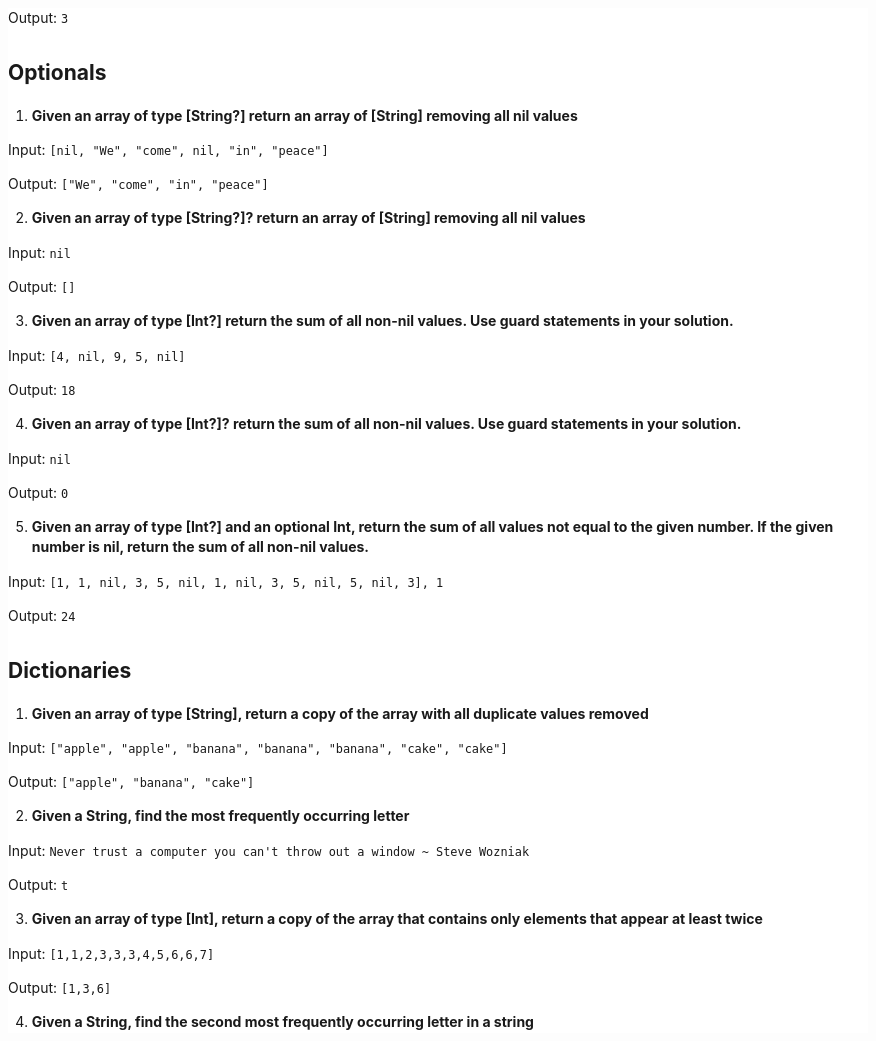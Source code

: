 Output: `3`

## Optionals

1. **Given an array of type [String?] return an array of [String] removing all nil values**

Input: `[nil, "We", "come", nil, "in", "peace"]`

Output: `["We", "come", "in", "peace"]`

2. **Given an array of type [String?]? return an array of [String] removing all nil values**

Input: `nil`

Output: `[]`

3. **Given an array of type [Int?] return the sum of all non-nil values.  Use guard statements in your solution.**

Input: `[4, nil, 9, 5, nil]`

Output: `18`

4. **Given an array of type [Int?]? return the sum of all non-nil values.  Use guard statements in your solution.**

Input: `nil`

Output: `0`

5. **Given an array of type [Int?] and an optional Int, return the sum of all values not equal to the given number.  If the given number is nil, return the sum of all non-nil values.**

Input: `[1, 1, nil, 3, 5, nil, 1, nil, 3, 5, nil, 5, nil, 3], 1`

Output: `24`


## Dictionaries

1. **Given an array of type [String], return a copy of the array with all duplicate values removed**

Input: `["apple", "apple", "banana", "banana", "banana", "cake", "cake"]`

Output: `["apple", "banana", "cake"]`

2. **Given a String, find the most frequently occurring letter**

Input: `Never trust a computer you can't throw out a window ~ Steve Wozniak`

Output: `t`

3. **Given an array of type [Int], return a copy of the array that contains only elements that appear at least twice**

Input: `[1,1,2,3,3,3,4,5,6,6,7]`

Output: `[1,3,6]`

4. **Given a String, find the second most frequently occurring letter in a string**
